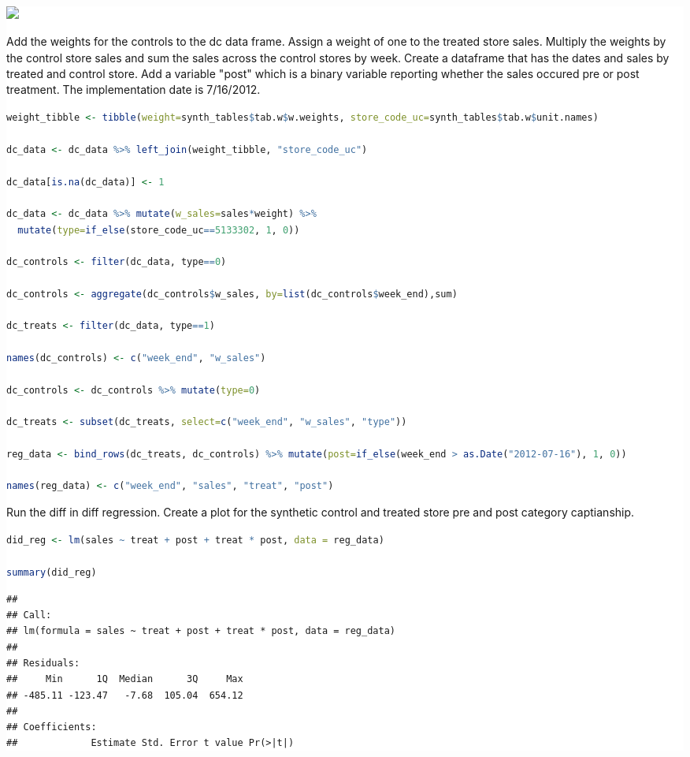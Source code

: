 ![](dc_pb_synth_files/figure-markdown_github/unnamed-chunk-17-1.png)

Add the weights for the controls to the dc data frame. Assign a weight of one to the treated store sales. Multiply the weights by the control store sales and sum the sales across the control stores by week. Create a dataframe that has the dates and sales by treated and control store. Add a variable "post" which is a binary variable reporting whether the sales occured pre or post treatment. The implementation date is 7/16/2012.

``` r
weight_tibble <- tibble(weight=synth_tables$tab.w$w.weights, store_code_uc=synth_tables$tab.w$unit.names)

dc_data <- dc_data %>% left_join(weight_tibble, "store_code_uc")

dc_data[is.na(dc_data)] <- 1

dc_data <- dc_data %>% mutate(w_sales=sales*weight) %>% 
  mutate(type=if_else(store_code_uc==5133302, 1, 0))

dc_controls <- filter(dc_data, type==0)

dc_controls <- aggregate(dc_controls$w_sales, by=list(dc_controls$week_end),sum)

dc_treats <- filter(dc_data, type==1)

names(dc_controls) <- c("week_end", "w_sales")

dc_controls <- dc_controls %>% mutate(type=0)

dc_treats <- subset(dc_treats, select=c("week_end", "w_sales", "type"))

reg_data <- bind_rows(dc_treats, dc_controls) %>% mutate(post=if_else(week_end > as.Date("2012-07-16"), 1, 0))

names(reg_data) <- c("week_end", "sales", "treat", "post")
```

Run the diff in diff regression. Create a plot for the synthetic control and treated store pre and post category captianship.

``` r
did_reg <- lm(sales ~ treat + post + treat * post, data = reg_data)

summary(did_reg)
```

    ## 
    ## Call:
    ## lm(formula = sales ~ treat + post + treat * post, data = reg_data)
    ## 
    ## Residuals:
    ##     Min      1Q  Median      3Q     Max 
    ## -485.11 -123.47   -7.68  105.04  654.12 
    ## 
    ## Coefficients:
    ##             Estimate Std. Error t value Pr(>|t|)    